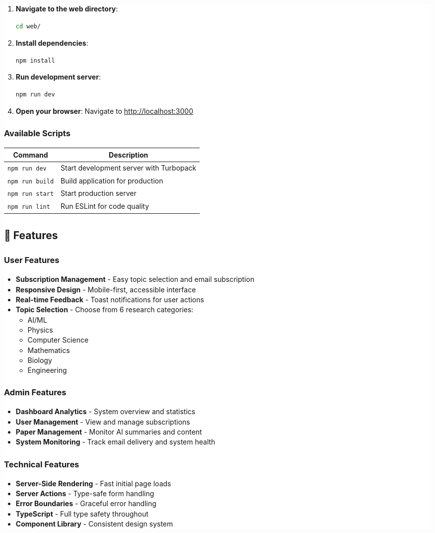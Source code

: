1. **Navigate to the web directory**:
   ```bash
   cd web/
   ```

2. **Install dependencies**:
   ```bash
   npm install
   ```

3. **Run development server**:
   ```bash
   npm run dev
   ```

4. **Open your browser**:
   Navigate to [http://localhost:3000](http://localhost:3000)

### Available Scripts

| Command | Description |
|---------|-------------|
| `npm run dev` | Start development server with Turbopack |
| `npm run build` | Build application for production |
| `npm run start` | Start production server |
| `npm run lint` | Run ESLint for code quality |

## 🌟 Features

### User Features
- **Subscription Management** - Easy topic selection and email subscription
- **Responsive Design** - Mobile-first, accessible interface
- **Real-time Feedback** - Toast notifications for user actions
- **Topic Selection** - Choose from 6 research categories:
  - AI/ML
  - Physics
  - Computer Science
  - Mathematics
  - Biology
  - Engineering

### Admin Features
- **Dashboard Analytics** - System overview and statistics
- **User Management** - View and manage subscriptions
- **Paper Management** - Monitor AI summaries and content
- **System Monitoring** - Track email delivery and system health

### Technical Features
- **Server-Side Rendering** - Fast initial page loads
- **Server Actions** - Type-safe form handling
- **Error Boundaries** - Graceful error handling
- **TypeScript** - Full type safety throughout
- **Component Library** - Consistent design system

